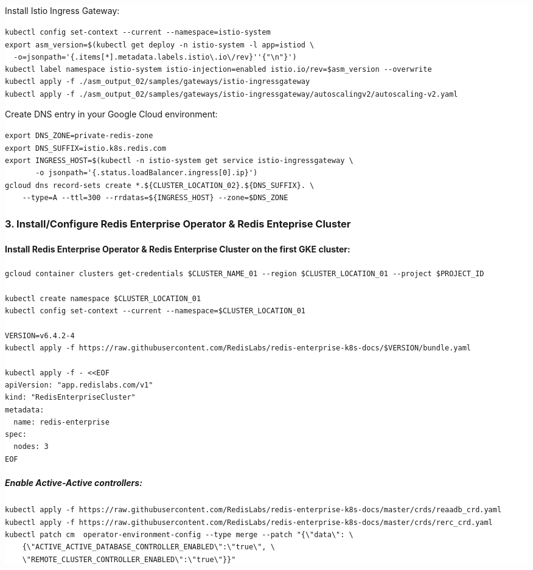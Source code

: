 Install Istio Ingress Gateway:
```shell script
kubectl config set-context --current --namespace=istio-system
export asm_version=$(kubectl get deploy -n istio-system -l app=istiod \
  -o=jsonpath='{.items[*].metadata.labels.istio\.io\/rev}''{"\n"}')
kubectl label namespace istio-system istio-injection=enabled istio.io/rev=$asm_version --overwrite
kubectl apply -f ./asm_output_02/samples/gateways/istio-ingressgateway
kubectl apply -f ./asm_output_02/samples/gateways/istio-ingressgateway/autoscalingv2/autoscaling-v2.yaml
```
    
Create DNS entry in your Google Cloud environment:
```shell script
export DNS_ZONE=private-redis-zone
export DNS_SUFFIX=istio.k8s.redis.com
export INGRESS_HOST=$(kubectl -n istio-system get service istio-ingressgateway \
       -o jsonpath='{.status.loadBalancer.ingress[0].ip}')
gcloud dns record-sets create *.${CLUSTER_LOCATION_02}.${DNS_SUFFIX}. \
    --type=A --ttl=300 --rrdatas=${INGRESS_HOST} --zone=$DNS_ZONE 
```
    
### 3. Install/Configure Redis Enterprise Operator & Redis Enteprise Cluster
#### Install Redis Enterprise Operator & Redis Enterprise Cluster on the first GKE cluster:
```shell script
gcloud container clusters get-credentials $CLUSTER_NAME_01 --region $CLUSTER_LOCATION_01 --project $PROJECT_ID

kubectl create namespace $CLUSTER_LOCATION_01
kubectl config set-context --current --namespace=$CLUSTER_LOCATION_01

VERSION=v6.4.2-4 
kubectl apply -f https://raw.githubusercontent.com/RedisLabs/redis-enterprise-k8s-docs/$VERSION/bundle.yaml

kubectl apply -f - <<EOF
apiVersion: "app.redislabs.com/v1"
kind: "RedisEnterpriseCluster"
metadata:
  name: redis-enterprise
spec:
  nodes: 3
EOF
```
    
##### Enable Active-Active controllers:
```shell script
kubectl apply -f https://raw.githubusercontent.com/RedisLabs/redis-enterprise-k8s-docs/master/crds/reaadb_crd.yaml
kubectl apply -f https://raw.githubusercontent.com/RedisLabs/redis-enterprise-k8s-docs/master/crds/rerc_crd.yaml
kubectl patch cm  operator-environment-config --type merge --patch "{\"data\": \
    {\"ACTIVE_ACTIVE_DATABASE_CONTROLLER_ENABLED\":\"true\", \
    \"REMOTE_CLUSTER_CONTROLLER_ENABLED\":\"true\"}}"
```
    